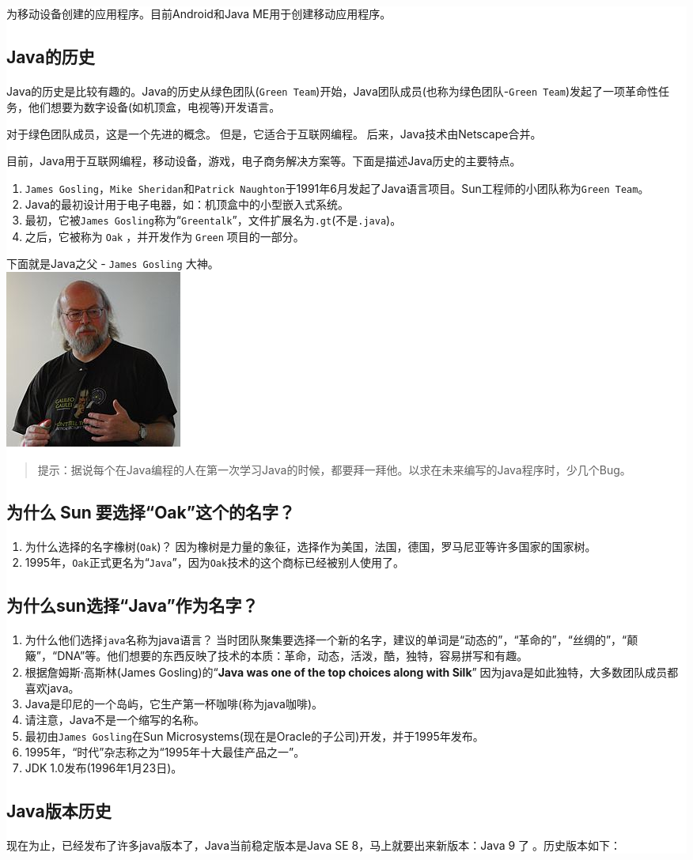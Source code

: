为移动设备创建的应用程序。目前Android和Java ME用于创建移动应用程序。

## Java的历史

Java的历史是比较有趣的。Java的历史从绿色团队\(`Green Team`\)开始，Java团队成员\(也称为绿色团队-`Green Team`\)发起了一项革命性任务，他们想要为数字设备\(如机顶盒，电视等\)开发语言。

对于绿色团队成员，这是一个先进的概念。 但是，它适合于互联网编程。 后来，Java技术由Netscape合并。

目前，Java用于互联网编程，移动设备，游戏，电子商务解决方案等。下面是描述Java历史的主要特点。

1. `James Gosling`，`Mike Sheridan`和`Patrick Naughton`于1991年6月发起了Java语言项目。Sun工程师的小团队称为`Green Team`。
2. Java的最初设计用于电子电器，如：机顶盒中的小型嵌入式系统。
3. 最初，它被`James Gosling`称为“`Greentalk`”，文件扩展名为`.gt`\(不是`.java`\)。
4. 之后，它被称为 `Oak` ，并开发作为 `Green` 项目的一部分。

下面就是Java之父 - `James Gosling` 大神。  
![](/1.00-Java教程/0.7400860918938186.png)

> 提示：据说每个在Java编程的人在第一次学习Java的时候，都要拜一拜他。以求在未来编写的Java程序时，少几个Bug。

## 为什么 Sun 要选择“Oak”这个的名字？

1. 为什么选择的名字橡树\(`Oak`\)？ 因为橡树是力量的象征，选择作为美国，法国，德国，罗马尼亚等许多国家的国家树。
2. 1995年，`Oak`正式更名为“`Java`”，因为`Oak`技术的这个商标已经被别人使用了。

## 为什么sun选择“Java”作为名字？

1. 为什么他们选择`java`名称为java语言？ 当时团队聚集要选择一个新的名字，建议的单词是“动态的”，“革命的”，“丝绸的”，“颠簸”，“DNA”等。他们想要的东西反映了技术的本质：革命，动态，活泼，酷，独特，容易拼写和有趣。
2. 根据詹姆斯·高斯林\(James Gosling\)的“**Java was one of the top choices along with Silk**” 因为java是如此独特，大多数团队成员都喜欢java。
3. Java是印尼的一个岛屿，它生产第一杯咖啡\(称为java咖啡\)。
4. 请注意，Java不是一个缩写的名称。
5. 最初由`James Gosling`在Sun Microsystems\(现在是Oracle的子公司\)开发，并于1995年发布。
6. 1995年，“时代”杂志称之为“1995年十大最佳产品之一”。
7. JDK 1.0发布\(1996年1月23日\)。

## Java版本历史

现在为止，已经发布了许多java版本了，Java当前稳定版本是Java SE 8，马上就要出来新版本：Java 9 了 。历史版本如下：
